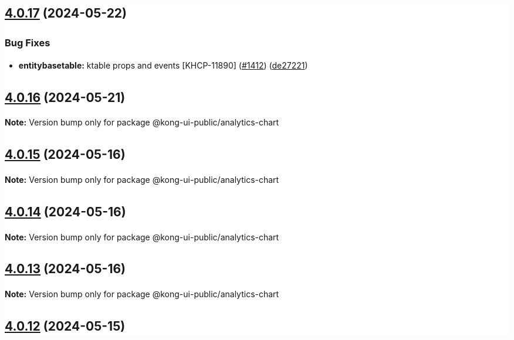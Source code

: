 


## [4.0.17](https://github.com/Kong/public-ui-components/compare/@kong-ui-public/analytics-chart@4.0.16...@kong-ui-public/analytics-chart@4.0.17) (2024-05-22)


### Bug Fixes

* **entitybasetable:** ktable props and events [KHCP-11890] ([#1412](https://github.com/Kong/public-ui-components/issues/1412)) ([de27221](https://github.com/Kong/public-ui-components/commit/de27221f806967bec3e04f7f87cd5b6ea9b44593))





## [4.0.16](https://github.com/Kong/public-ui-components/compare/@kong-ui-public/analytics-chart@4.0.15...@kong-ui-public/analytics-chart@4.0.16) (2024-05-21)

**Note:** Version bump only for package @kong-ui-public/analytics-chart





## [4.0.15](https://github.com/Kong/public-ui-components/compare/@kong-ui-public/analytics-chart@4.0.14...@kong-ui-public/analytics-chart@4.0.15) (2024-05-16)

**Note:** Version bump only for package @kong-ui-public/analytics-chart





## [4.0.14](https://github.com/Kong/public-ui-components/compare/@kong-ui-public/analytics-chart@4.0.13...@kong-ui-public/analytics-chart@4.0.14) (2024-05-16)

**Note:** Version bump only for package @kong-ui-public/analytics-chart





## [4.0.13](https://github.com/Kong/public-ui-components/compare/@kong-ui-public/analytics-chart@4.0.12...@kong-ui-public/analytics-chart@4.0.13) (2024-05-16)

**Note:** Version bump only for package @kong-ui-public/analytics-chart





## [4.0.12](https://github.com/Kong/public-ui-components/compare/@kong-ui-public/analytics-chart@4.0.11...@kong-ui-public/analytics-chart@4.0.12) (2024-05-15)
